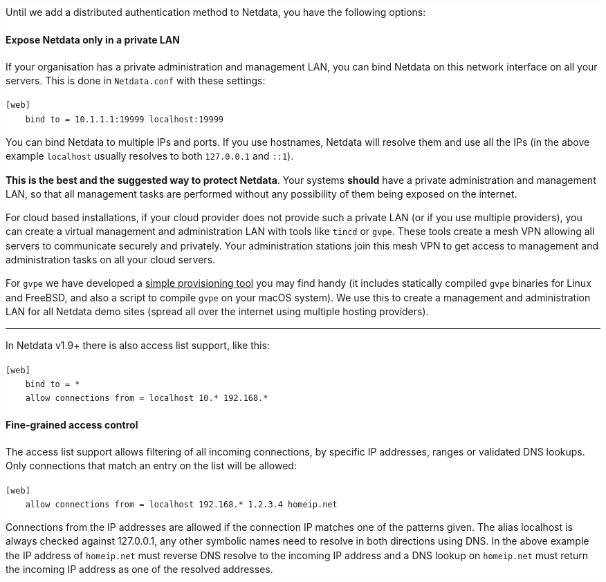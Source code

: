 Until we add a distributed authentication method to Netdata, you have the following options:

#### Expose Netdata only in a private LAN

If your organisation has a private administration and management LAN, you can bind Netdata on this network interface on all your servers. This is done in `Netdata.conf` with these settings:

```
[web]
	bind to = 10.1.1.1:19999 localhost:19999
```

You can bind Netdata to multiple IPs and ports. If you use hostnames, Netdata will resolve them and use all the IPs (in the above example `localhost` usually resolves to both `127.0.0.1` and `::1`).

**This is the best and the suggested way to protect Netdata**. Your systems **should** have a private administration and management LAN, so that all management tasks are performed without any possibility of them being exposed on the internet.

For cloud based installations, if your cloud provider does not provide such a private LAN (or if you use multiple providers), you can create a virtual management and administration LAN with tools like `tincd` or `gvpe`. These tools create a mesh VPN allowing all servers to communicate securely and privately. Your administration stations join this mesh VPN to get access to management and administration tasks on all your cloud servers.

For `gvpe` we have developed a [simple provisioning tool](https://github.com/netdata/netdata-demo-site/tree/master/gvpe) you may find handy (it includes statically compiled `gvpe` binaries for Linux and FreeBSD, and also a script to compile `gvpe` on your macOS system). We use this to create a management and administration LAN for all Netdata demo sites (spread all over the internet using multiple hosting providers).

---

In Netdata v1.9+ there is also access list support, like this:

```
[web]
	bind to = *
	allow connections from = localhost 10.* 192.168.*
```

#### Fine-grained access control

The access list support allows filtering of all incoming connections, by specific IP addresses, ranges
or validated DNS lookups. Only connections that match an entry on the list will be allowed:

```
[web]
	allow connections from = localhost 192.168.* 1.2.3.4 homeip.net
```

Connections from the IP addresses are allowed if the connection IP matches one of the patterns given.
The alias localhost is always checked against 127.0.0.1, any other symbolic names need to resolve in
both directions using DNS. In the above example the IP address of `homeip.net` must reverse DNS resolve
to the incoming IP address and a DNS lookup on `homeip.net` must return the incoming IP address as
one of the resolved addresses.
